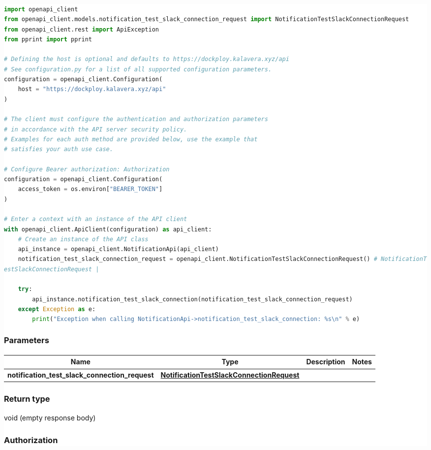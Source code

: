 ```python
import openapi_client
from openapi_client.models.notification_test_slack_connection_request import NotificationTestSlackConnectionRequest
from openapi_client.rest import ApiException
from pprint import pprint

# Defining the host is optional and defaults to https://dockploy.kalavera.xyz/api
# See configuration.py for a list of all supported configuration parameters.
configuration = openapi_client.Configuration(
    host = "https://dockploy.kalavera.xyz/api"
)

# The client must configure the authentication and authorization parameters
# in accordance with the API server security policy.
# Examples for each auth method are provided below, use the example that
# satisfies your auth use case.

# Configure Bearer authorization: Authorization
configuration = openapi_client.Configuration(
    access_token = os.environ["BEARER_TOKEN"]
)

# Enter a context with an instance of the API client
with openapi_client.ApiClient(configuration) as api_client:
    # Create an instance of the API class
    api_instance = openapi_client.NotificationApi(api_client)
    notification_test_slack_connection_request = openapi_client.NotificationTestSlackConnectionRequest() # NotificationTestSlackConnectionRequest | 

    try:
        api_instance.notification_test_slack_connection(notification_test_slack_connection_request)
    except Exception as e:
        print("Exception when calling NotificationApi->notification_test_slack_connection: %s\n" % e)
```



### Parameters


Name | Type | Description  | Notes
------------- | ------------- | ------------- | -------------
 **notification_test_slack_connection_request** | [**NotificationTestSlackConnectionRequest**](NotificationTestSlackConnectionRequest.md)|  | 

### Return type

void (empty response body)

### Authorization
